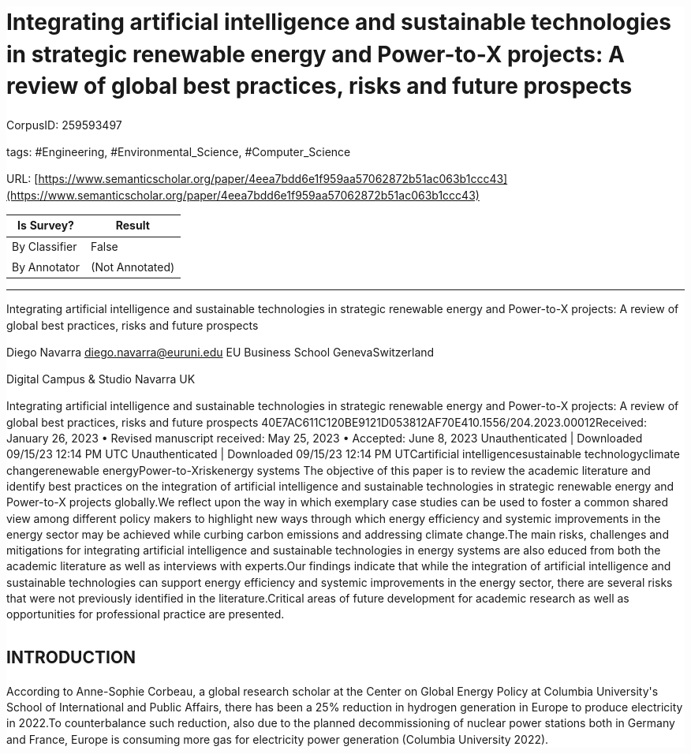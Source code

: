 # Integrating artificial intelligence and sustainable technologies in strategic renewable energy and Power-to-X projects: A review of global best practices, risks and future prospects

CorpusID: 259593497
 
tags: #Engineering, #Environmental_Science, #Computer_Science

URL: [https://www.semanticscholar.org/paper/4eea7bdd6e1f959aa57062872b51ac063b1ccc43](https://www.semanticscholar.org/paper/4eea7bdd6e1f959aa57062872b51ac063b1ccc43)
 
| Is Survey?        | Result          |
| ----------------- | --------------- |
| By Classifier     | False |
| By Annotator      | (Not Annotated) |

---

Integrating artificial intelligence and sustainable technologies in strategic renewable energy and Power-to-X projects: A review of global best practices, risks and future prospects


Diego Navarra diego.navarra@euruni.edu 
EU Business School
GenevaSwitzerland

Digital Campus & Studio Navarra
UK

Integrating artificial intelligence and sustainable technologies in strategic renewable energy and Power-to-X projects: A review of global best practices, risks and future prospects
40E7AC611C120BE9121D053812AF70E410.1556/204.2023.00012Received: January 26, 2023 • Revised manuscript received: May 25, 2023 • Accepted: June 8, 2023 Unauthenticated | Downloaded 09/15/23 12:14 PM UTC Unauthenticated | Downloaded 09/15/23 12:14 PM UTCartificial intelligencesustainable technologyclimate changerenewable energyPower-to-Xriskenergy systems
The objective of this paper is to review the academic literature and identify best practices on the integration of artificial intelligence and sustainable technologies in strategic renewable energy and Power-to-X projects globally.We reflect upon the way in which exemplary case studies can be used to foster a common shared view among different policy makers to highlight new ways through which energy efficiency and systemic improvements in the energy sector may be achieved while curbing carbon emissions and addressing climate change.The main risks, challenges and mitigations for integrating artificial intelligence and sustainable technologies in energy systems are also educed from both the academic literature as well as interviews with experts.Our findings indicate that while the integration of artificial intelligence and sustainable technologies can support energy efficiency and systemic improvements in the energy sector, there are several risks that were not previously identified in the literature.Critical areas of future development for academic research as well as opportunities for professional practice are presented.

## INTRODUCTION

According to Anne-Sophie Corbeau, a global research scholar at the Center on Global Energy Policy at Columbia University's School of International and Public Affairs, there has been a 25% reduction in hydrogen generation in Europe to produce electricity in 2022.To counterbalance such reduction, also due to the planned decommissioning of nuclear power stations both in Germany and France, Europe is consuming more gas for electricity power generation (Columbia University 2022).
